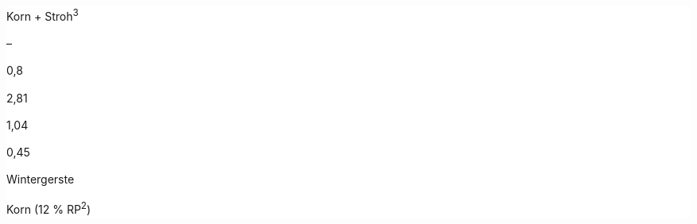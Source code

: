 </td>

</tr>

<tr>

<td style="border-right: 0.5pt solid ; border-bottom: 0.5pt solid ; " align="left" valign="top" charoff="50">

Korn + Stroh<sup>3</sup>

</td>

<td style="border-right: 0.5pt solid ; border-bottom: 0.5pt solid ; " align="center" valign="top" charoff="50">

–

</td>

<td style="border-right: 0.5pt solid ; border-bottom: 0.5pt solid ; " align="center" valign="top" charoff="50">

0,8

</td>

<td style="border-right: 0.5pt solid ; border-bottom: 0.5pt solid ; " align="center" valign="top" charoff="50">

2,81

</td>

<td style="border-right: 0.5pt solid ; border-bottom: 0.5pt solid ; " align="center" valign="top" charoff="50">

1,04

</td>

<td style="border-bottom: 0.5pt solid ; " align="center" valign="top" charoff="50">

0,45

</td>

</tr>

<tr>

<td style="border-right: 0.5pt solid ; border-bottom: 0.5pt solid ; " rowspan="6" align="left" valign="top" charoff="50">

Wintergerste

</td>

<td style="border-right: 0.5pt solid ; border-bottom: 0.5pt solid ; " align="left" valign="top" charoff="50">

Korn (12 % RP<sup>2</sup>)

</td>
